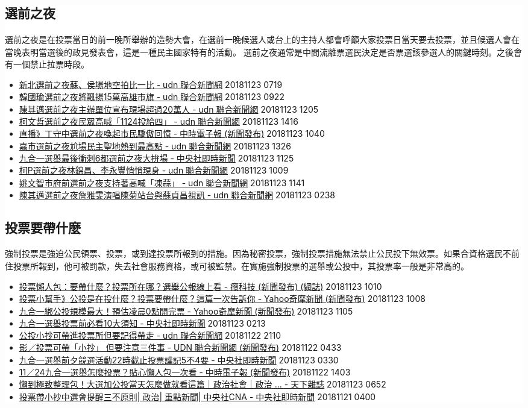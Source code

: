 ## 選前之夜

選前之夜是在投票當日的前一晚所舉辦的造勢大會，在選前一晚候選人或台上的主持人都會呼籲大家投票日當天要去投票，並且候選人會在當晚表明當選後的政見發表會，這是一種民主國家特有的活動。
選前之夜通常是中間流離票選民決定是否票選該參選人的關鍵時刻。之後會有一個禁止拉票時段。
- [新北選前之夜蘇、侯場地空拍比一比 - udn 聯合新聞網](https://udn.com/news/story/6656/3497621 "新北選前之夜蘇、侯場地空拍比一比 - udn 聯合新聞網") 20181123 0719
- [韓國瑜選前之夜將飄揚15萬高雄市旗 - udn 聯合新聞網](https://udn.com/news/story/6656/3497689 "韓國瑜選前之夜將飄揚15萬高雄市旗 - udn 聯合新聞網") 20181123 0922
- [陳其邁選前之夜主辦單位宣布現場超過20萬人 - udn 聯合新聞網](https://udn.com/news/story/6656/3498179 "陳其邁選前之夜主辦單位宣布現場超過20萬人 - udn 聯合新聞網") 20181123 1205
- [柯文哲選前之夜民眾高喊「1124投給四」 - udn 聯合新聞網](https://udn.com/news/story/6656/3498460 "柯文哲選前之夜民眾高喊「1124投給四」 - udn 聯合新聞網") 20181123 1416
- [直播》丁守中選前之夜喚起市民驕傲回憶 - 中時電子報 (新聞發布)](https://www.chinatimes.com/realtimenews/20181123003601-260407 "直播》丁守中選前之夜喚起市民驕傲回憶 - 中時電子報 (新聞發布)") 20181123 1040
- [嘉市選前之夜尬場民主聖地熱到最高點 - udn 聯合新聞網](https://udn.com/news/story/6656/3498378 "嘉市選前之夜尬場民主聖地熱到最高點 - udn 聯合新聞網") 20181123 1326
- [九合一選舉最後衝刺6都選前之夜大拚場 - 中央社即時新聞](https://www.cna.com.tw/news/firstnews/201811230018.aspx "九合一選舉最後衝刺6都選前之夜大拚場 - 中央社即時新聞") 20181123 1125
- [柯P選前之夜林錦昌、李永豐悄悄現身 - udn 聯合新聞網](https://udn.com/news/story/6656/3498010 "柯P選前之夜林錦昌、李永豐悄悄現身 - udn 聯合新聞網") 20181123 1009
- [姚文智市府前選前之夜支持著高喊「凍蒜」 - udn 聯合新聞網](https://udn.com/news/story/10958/3498149 "姚文智市府前選前之夜支持著高喊「凍蒜」 - udn 聯合新聞網") 20181123 1141
- [陳其邁選前之夜詹雅雯演唱陳菊站台與蘇貞昌視訊 - udn 聯合新聞網](https://udn.com/news/story/6656/3497043 "陳其邁選前之夜詹雅雯演唱陳菊站台與蘇貞昌視訊 - udn 聯合新聞網") 20181123 0238

## 投票要帶什麼

強制投票是強迫公民領票、投票，或到達投票所報到的措施。因為秘密投票，強制投票措施無法禁止公民投下無效票。如果合資格選民不前住投票所報到，他可被罰款，失去社會服務資格，或可被監禁。在實施強制投票的選舉或公投中，其投票率一般是非常高的。
- [投票懶人包：要帶什麼？投票所在哪？選舉公報線上看 - 癮科技 (新聞發布) (網誌)](https://www.cool3c.com/article/139404 "投票懶人包：要帶什麼？投票所在哪？選舉公報線上看 - 癮科技 (新聞發布) (網誌)") 20181123 1010
- [投票小幫手》公投是在投什麼？投票要帶什麼？這篇一次告訴你 - Yahoo奇摩新聞 (新聞發布)](https://tw.news.yahoo.com/%E6%8A%95%E7%A5%A8%E5%B0%8F%E5%B9%AB%E6%89%8B-%E5%85%AC%E6%8A%95%E6%98%AF%E5%9C%A8%E6%8A%95%E4%BB%80%E9%BA%BC-%E6%8A%95%E7%A5%A8%E8%A6%81%E5%B8%B6%E4%BB%80%E9%BA%BC-%E9%80%99%E7%AF%87-%E6%AC%A1%E5%91%8A%E8%A8%B4%E4%BD%A0-100104733.html "投票小幫手》公投是在投什麼？投票要帶什麼？這篇一次告訴你 - Yahoo奇摩新聞 (新聞發布)") 20181123 1008
- [九合一綁公投規模最大！預估凌晨0點開完票 - Yahoo奇摩新聞 (新聞發布)](https://tw.news.yahoo.com/%E9%81%B8%E8%88%89%E6%8A%95%E7%A5%A8%E8%A6%81%E5%B8%B6%E4%BB%80%E9%BA%BC-%E6%8A%95%E7%A5%A8%E4%B8%89%E5%AF%B6-%E5%80%8B%E4%B8%8D%E8%83%BD%E5%B0%91-104923886.html "九合一綁公投規模最大！預估凌晨0點開完票 - Yahoo奇摩新聞 (新聞發布)") 20181123 1105
- [九合一選舉投票前必看10大須知 - 中央社即時新聞](https://www.cna.com.tw/news/firstnews/201811235002.aspx "九合一選舉投票前必看10大須知 - 中央社即時新聞") 20181123 0213
- [公投小抄可帶進投票所但要記得帶走 - udn 聯合新聞網](https://udn.com/news/story/11311/3496648 "公投小抄可帶進投票所但要記得帶走 - udn 聯合新聞網") 20181122 2110
- [影／投票可帶「小抄」 但要注意三件事 - UDN 聯合新聞網 (新聞發布)](https://udn.com/vote2018/story/10958/3495135 "影／投票可帶「小抄」 但要注意三件事 - UDN 聯合新聞網 (新聞發布)") 20181122 0433
- [九合一選舉前夕競選活動22時截止投票謹記5不4要 - 中央社即時新聞](https://www.cna.com.tw/news/firstnews/201811230035.aspx "九合一選舉前夕競選活動22時截止投票謹記5不4要 - 中央社即時新聞") 20181123 0330
- [11／24九合一選舉怎麼投票？貼心懶人包一次看 - 中時電子報 (新聞發布)](https://www.chinatimes.com/realtimenews/20181122002280-260407 "11／24九合一選舉怎麼投票？貼心懶人包一次看 - 中時電子報 (新聞發布)") 20181122 1403
- [懶到極致整理包！大選加公投當天怎麼做就看這篇｜政治社會｜政治 ... - 天下雜誌](https://www.cw.com.tw/article/article.action?id=5093021 "懶到極致整理包！大選加公投當天怎麼做就看這篇｜政治社會｜政治 ... - 天下雜誌") 20181123 0652
- [投票帶小抄中選會提醒三不原則| 政治| 重點新聞| 中央社CNA - 中央社即時新聞](https://www.cna.com.tw/news/firstnews/201811210073.aspx "投票帶小抄中選會提醒三不原則| 政治| 重點新聞| 中央社CNA - 中央社即時新聞") 20181121 0400
